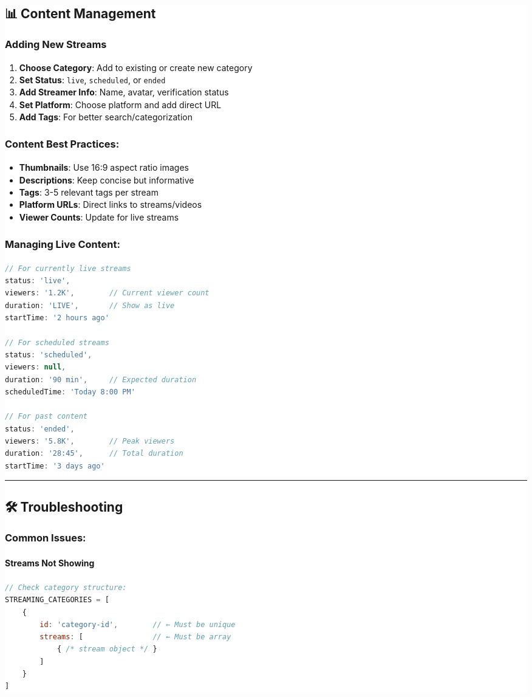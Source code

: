 
## 📊 Content Management

### Adding New Streams
1. **Choose Category**: Add to existing or create new category
2. **Set Status**: `live`, `scheduled`, or `ended`
3. **Add Streamer Info**: Name, avatar, verification status
4. **Set Platform**: Choose platform and add direct URL
5. **Add Tags**: For better search/categorization

### Content Best Practices:
- **Thumbnails**: Use 16:9 aspect ratio images
- **Descriptions**: Keep concise but informative
- **Tags**: 3-5 relevant tags per stream
- **Platform URLs**: Direct links to streams/videos
- **Viewer Counts**: Update for live streams

### Managing Live Content:
```javascript
// For currently live streams
status: 'live',
viewers: '1.2K',        // Current viewer count
duration: 'LIVE',       // Show as live
startTime: '2 hours ago'

// For scheduled streams  
status: 'scheduled',
viewers: null,
duration: '90 min',     // Expected duration
scheduledTime: 'Today 8:00 PM'

// For past content
status: 'ended', 
viewers: '5.8K',        // Peak viewers
duration: '28:45',      // Total duration
startTime: '3 days ago'
```

---

## 🛠️ Troubleshooting

### Common Issues:

#### Streams Not Showing
```javascript
// Check category structure:
STREAMING_CATEGORIES = [
    {
        id: 'category-id',        // ← Must be unique
        streams: [                // ← Must be array
            { /* stream object */ }
        ]
    }
]
```
